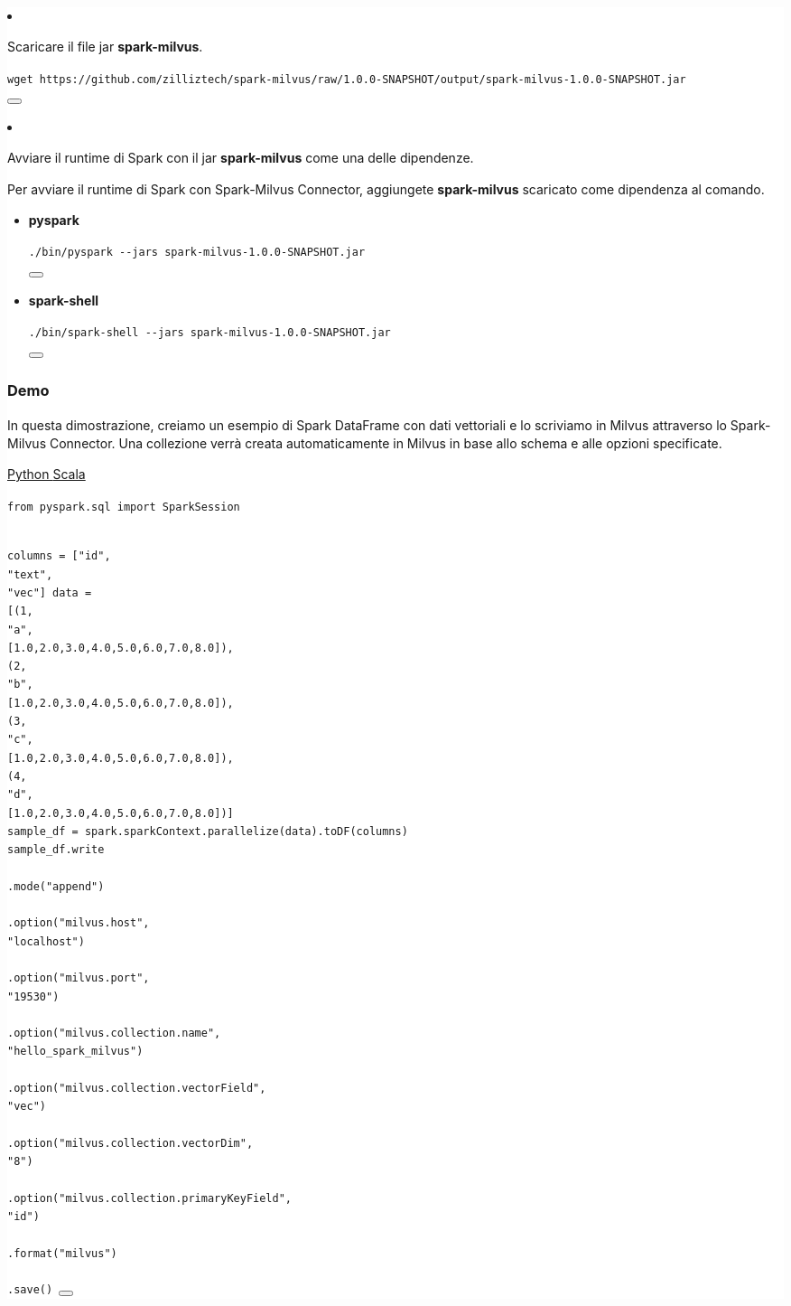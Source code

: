 <li><p>Scaricare il file jar <strong>spark-milvus</strong>.</p>
<pre><code translate="no">wget https://github.com/zilliztech/spark-milvus/raw/1.0.0-SNAPSHOT/output/spark-milvus-1.0.0-SNAPSHOT.jar
<button class="copy-code-btn"></button></code></pre></li>
<li><p>Avviare il runtime di Spark con il jar <strong>spark-milvus</strong> come una delle dipendenze.</p>
<p>Per avviare il runtime di Spark con Spark-Milvus Connector, aggiungete <strong>spark-milvus</strong> scaricato come dipendenza al comando.</p>
<ul>
<li><p><strong>pyspark</strong></p>
<pre><code translate="no">./<span class="hljs-built_in">bin</span>/pyspark --jars spark-milvus-<span class="hljs-number">1.0</span><span class="hljs-number">.0</span>-SNAPSHOT.jar
<button class="copy-code-btn"></button></code></pre></li>
<li><p><strong>spark-shell</strong></p>
<pre><code translate="no">./<span class="hljs-built_in">bin</span>/spark-shell --jars spark-milvus-<span class="hljs-number">1.0</span><span class="hljs-number">.0</span>-SNAPSHOT.jar
<button class="copy-code-btn"></button></code></pre></li>
</ul></li>
</ol>
<h3 id="Demo" class="common-anchor-header">Demo</h3><p>In questa dimostrazione, creiamo un esempio di Spark DataFrame con dati vettoriali e lo scriviamo in Milvus attraverso lo Spark-Milvus Connector. Una collezione verrà creata automaticamente in Milvus in base allo schema e alle opzioni specificate.</p>
<div class="multipleCode">
 <a href="#python">Python </a> <a href="#scala">Scala</a></div>
<pre><code translate="no" class="language-python"><span class="hljs-keyword">from</span> pyspark.sql <span class="hljs-keyword">import</span> SparkSession

columns = [<span class="hljs-string">&quot;id&quot;</span>, <span class="hljs-string">&quot;text&quot;</span>, <span class="hljs-string">&quot;vec&quot;</span>]
data = [(<span class="hljs-number">1</span>, <span class="hljs-string">&quot;a&quot;</span>, [<span class="hljs-number">1.0</span>,<span class="hljs-number">2.0</span>,<span class="hljs-number">3.0</span>,<span class="hljs-number">4.0</span>,<span class="hljs-number">5.0</span>,<span class="hljs-number">6.0</span>,<span class="hljs-number">7.0</span>,<span class="hljs-number">8.0</span>]),
    (<span class="hljs-number">2</span>, <span class="hljs-string">&quot;b&quot;</span>, [<span class="hljs-number">1.0</span>,<span class="hljs-number">2.0</span>,<span class="hljs-number">3.0</span>,<span class="hljs-number">4.0</span>,<span class="hljs-number">5.0</span>,<span class="hljs-number">6.0</span>,<span class="hljs-number">7.0</span>,<span class="hljs-number">8.0</span>]),
    (<span class="hljs-number">3</span>, <span class="hljs-string">&quot;c&quot;</span>, [<span class="hljs-number">1.0</span>,<span class="hljs-number">2.0</span>,<span class="hljs-number">3.0</span>,<span class="hljs-number">4.0</span>,<span class="hljs-number">5.0</span>,<span class="hljs-number">6.0</span>,<span class="hljs-number">7.0</span>,<span class="hljs-number">8.0</span>]),
    (<span class="hljs-number">4</span>, <span class="hljs-string">&quot;d&quot;</span>, [<span class="hljs-number">1.0</span>,<span class="hljs-number">2.0</span>,<span class="hljs-number">3.0</span>,<span class="hljs-number">4.0</span>,<span class="hljs-number">5.0</span>,<span class="hljs-number">6.0</span>,<span class="hljs-number">7.0</span>,<span class="hljs-number">8.0</span>])]
sample_df = spark.sparkContext.parallelize(data).toDF(columns)
sample_df.write \
    .mode(<span class="hljs-string">&quot;append&quot;</span>) \
    .option(<span class="hljs-string">&quot;milvus.host&quot;</span>, <span class="hljs-string">&quot;localhost&quot;</span>) \
    .option(<span class="hljs-string">&quot;milvus.port&quot;</span>, <span class="hljs-string">&quot;19530&quot;</span>) \
    .option(<span class="hljs-string">&quot;milvus.collection.name&quot;</span>, <span class="hljs-string">&quot;hello_spark_milvus&quot;</span>) \
    .option(<span class="hljs-string">&quot;milvus.collection.vectorField&quot;</span>, <span class="hljs-string">&quot;vec&quot;</span>) \
    .option(<span class="hljs-string">&quot;milvus.collection.vectorDim&quot;</span>, <span class="hljs-string">&quot;8&quot;</span>) \
    .option(<span class="hljs-string">&quot;milvus.collection.primaryKeyField&quot;</span>, <span class="hljs-string">&quot;id&quot;</span>) \
    .<span class="hljs-built_in">format</span>(<span class="hljs-string">&quot;milvus&quot;</span>) \
    .save()
<button class="copy-code-btn"></button></code></pre>